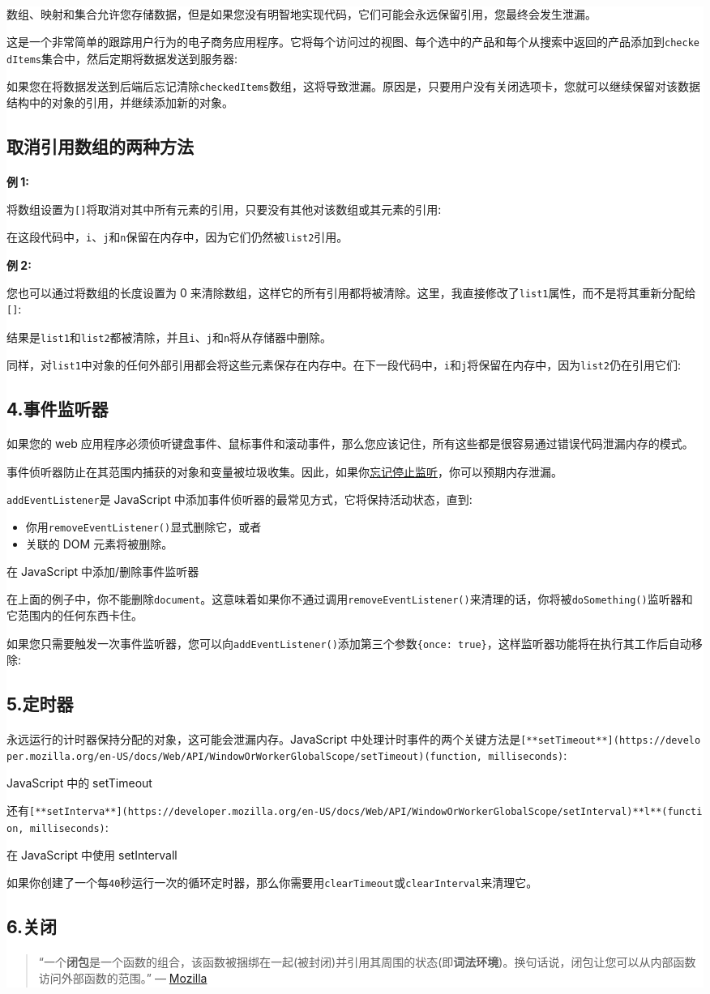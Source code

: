 数组、映射和集合允许您存储数据，但是如果您没有明智地实现代码，它们可能会永远保留引用，您最终会发生泄漏。

这是一个非常简单的跟踪用户行为的电子商务应用程序。它将每个访问过的视图、每个选中的产品和每个从搜索中返回的产品添加到`checkedItems`集合中，然后定期将数据发送到服务器:

如果您在将数据发送到后端后忘记清除`checkedItems`数组，这将导致泄漏。原因是，只要用户没有关闭选项卡，您就可以继续保留对该数据结构中的对象的引用，并继续添加新的对象。

## 取消引用数组的两种方法

**例 1:**

将数组设置为`[]`将取消对其中所有元素的引用，只要没有其他对该数组或其元素的引用:

在这段代码中，`i`、`j`和`n`保留在内存中，因为它们仍然被`list2`引用。

**例 2:**

您也可以通过将数组的长度设置为 0 来清除数组，这样它的所有引用都将被清除。这里，我直接修改了`list1`属性，而不是将其重新分配给`[]`:

结果是`list1`和`list2`都被清除，并且`i`、`j`和`n`将从存储器中删除。

同样，对`list1`中对象的任何外部引用都会将这些元素保存在内存中。在下一段代码中，`i`和`j`将保留在内存中，因为`list2`仍在引用它们:

## 4.事件监听器

如果您的 web 应用程序必须侦听键盘事件、鼠标事件和滚动事件，那么您应该记住，所有这些都是很容易通过错误代码泄漏内存的模式。

事件侦听器防止在其范围内捕获的对象和变量被垃圾收集。因此，如果你[忘记停止监听](https://levelup.gitconnected.com/angular-most-common-pitfalls-78a2baf860f5#e9f5)，你可以预期内存泄漏。

`addEventListener`是 JavaScript 中添加事件侦听器的最常见方式，它将保持活动状态，直到:

*   你用`removeEventListener()`显式删除它，或者
*   关联的 DOM 元素将被删除。

在 JavaScript 中添加/删除事件监听器

在上面的例子中，你不能删除`document`。这意味着如果你不通过调用`removeEventListener()`来清理的话，你将被`doSomething()`监听器和它范围内的任何东西卡住。

如果您只需要触发一次事件监听器，您可以向`addEventListener()`添加第三个参数`{once: true}`，这样监听器功能将在执行其工作后自动移除:

## 5.定时器

永远运行的计时器保持分配的对象，这可能会泄漏内存。JavaScript 中处理计时事件的两个关键方法是`[**setTimeout**](https://developer.mozilla.org/en-US/docs/Web/API/WindowOrWorkerGlobalScope/setTimeout)(function, milliseconds)`:

JavaScript 中的 setTimeout

还有`[**setInterva**](https://developer.mozilla.org/en-US/docs/Web/API/WindowOrWorkerGlobalScope/setInterval)**l**(function, milliseconds)`:

在 JavaScript 中使用 setIntervall

如果你创建了一个每`40`秒运行一次的循环定时器，那么你需要用`clearTimeout`或`clearInterval`来清理它。

## 6.关闭

> “一个**闭包**是一个函数的组合，该函数被捆绑在一起(被封闭)并引用其周围的状态(即**词法环境**)。换句话说，闭包让您可以从内部函数访问外部函数的范围。”
> — [Mozilla](https://developer.mozilla.org/en-US/docs/Web/JavaScript/Closures)
